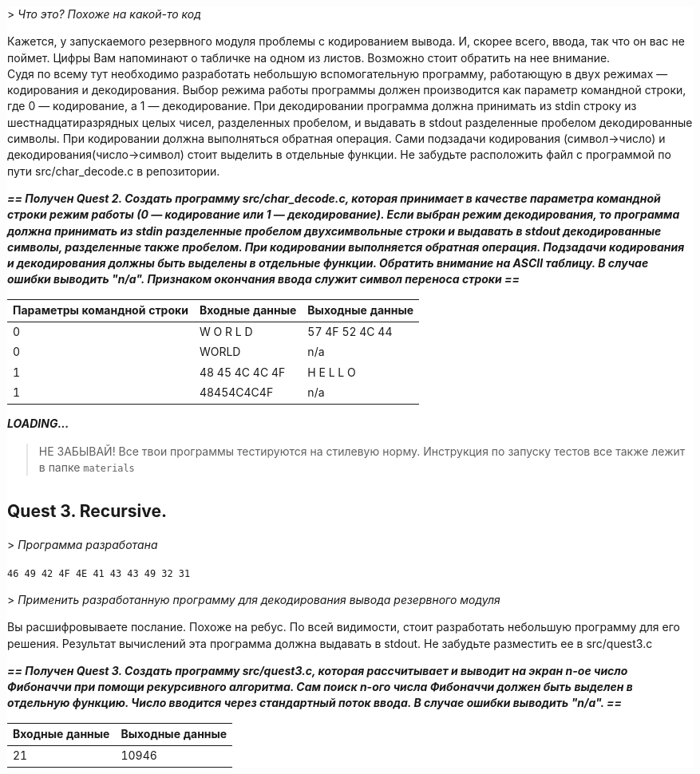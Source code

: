 \> *Что это? Похоже на какой-то код*

Кажется, у запускаемого резервного модуля проблемы с кодированием вывода. И, скорее всего, ввода, так что он вас не поймет. Цифры Вам напоминают о табличке на одном из листов. Возможно стоит обратить на нее внимание. \
Судя по всему тут необходимо разработать небольшую вспомогательную программу, работающую в двух режимах — кодирования и декодирования. Выбор режима работы программы должен производится как параметр командной строки, где 0 — кодирование, а 1 — декодирование. При декодировании программа должна принимать из stdin строку из шестнадцатиразрядных целых чисел, разделенных пробелом, и выдавать в stdout разделенные пробелом декодированные символы. При кодировании должна выполняться обратная операция. Сами подзадачи кодирования (символ->число) и декодирования(число->символ) стоит выделить в отдельные функции. Не забудьте расположить файл с программой по пути src/char_decode.c в репозитории.

***== Получен Quest 2. Создать программу src/char_decode.c, которая принимает в качестве 
параметра командной строки режим работы (0 — кодирование или 1 — декодирование). 
Если выбран режим декодирования, то программа должна принимать из stdin разделенные 
пробелом двухсимвольные строки и выдавать в stdout декодированные символы, разделенные 
также пробелом. При кодировании выполняется обратная операция. Подзадачи кодирования и 
декодирования должны быть выделены в отдельные функции. Обратить внимание на ASCII таблицу. 
В случае ошибки выводить "n/a". Признаком окончания ввода служит символ переноса строки ==***

| Параметры командной строки | Входные данные | Выходные данные |
| ------ | ------ | ------ |
| 0 | W O R L D | 57 4F 52 4C 44 |
| 0 | WORLD | n/a |
| 1 | 48 45 4C 4C 4F | H E L L O |
| 1 | 48454C4C4F | n/a |

***LOADING...***

> НЕ ЗАБЫВАЙ! Все твои программы тестируются на стилевую норму. Инструкция по запуску 
> тестов все также лежит в папке `materials`

## Quest 3. Recursive.

\> *Программа разработана*

    46 49 42 4F 4E 41 43 43 49 32 31

\> *Применить разработанную программу для декодирования вывода резервного модуля*

Вы расшифровываете послание. Похоже на ребус. По всей видимости, стоит разработать небольшую программу для его решения. Результат вычислений эта программа должна выдавать в stdout. Не забудьте разместить ее в src/quest3.c

***== Получен Quest 3. Создать программу src/quest3.c, которая рассчитывает и выводит на экран n-ое число Фибоначчи при помощи рекурсивного алгоритма. Сам поиск n-ого числа Фибоначчи должен быть выделен в отдельную функцию. Число вводится через стандартный поток ввода. В случае ошибки выводить "n/a". ==***

| Входные данные | Выходные данные |
| ------ | ------ |
| 21 | 10946 |
